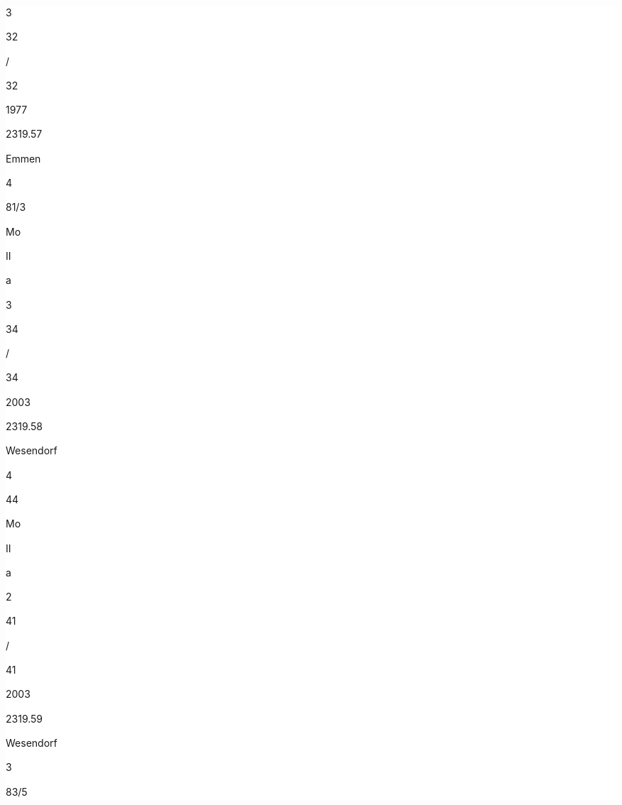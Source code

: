 3

32

/

32

1977

2319.57

Emmen

4

81/3

Mo

II

a

3

34

/

34

2003

2319.58

Wesendorf

4

44

Mo

II

a

2

41

/

41

2003

2319.59

Wesendorf

3

83/5
